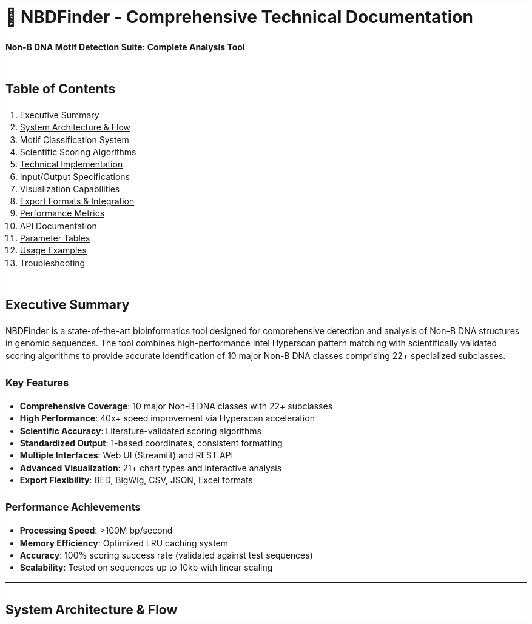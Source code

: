 # 🧬 NBDFinder - Comprehensive Technical Documentation

**Non-B DNA Motif Detection Suite: Complete Analysis Tool**

---

## Table of Contents

1. [Executive Summary](#executive-summary)
2. [System Architecture & Flow](#system-architecture--flow)
3. [Motif Classification System](#motif-classification-system)
4. [Scientific Scoring Algorithms](#scientific-scoring-algorithms)
5. [Technical Implementation](#technical-implementation)
6. [Input/Output Specifications](#inputoutput-specifications)
7. [Visualization Capabilities](#visualization-capabilities)
8. [Export Formats & Integration](#export-formats--integration)
9. [Performance Metrics](#performance-metrics)
10. [API Documentation](#api-documentation)
11. [Parameter Tables](#parameter-tables)
12. [Usage Examples](#usage-examples)
13. [Troubleshooting](#troubleshooting)

---

## Executive Summary

NBDFinder is a state-of-the-art bioinformatics tool designed for comprehensive detection and analysis of Non-B DNA structures in genomic sequences. The tool combines high-performance Intel Hyperscan pattern matching with scientifically validated scoring algorithms to provide accurate identification of 10 major Non-B DNA classes comprising 22+ specialized subclasses.

### Key Features

- **Comprehensive Coverage**: 10 major Non-B DNA classes with 22+ subclasses
- **High Performance**: 40x+ speed improvement via Hyperscan acceleration
- **Scientific Accuracy**: Literature-validated scoring algorithms
- **Standardized Output**: 1-based coordinates, consistent formatting
- **Multiple Interfaces**: Web UI (Streamlit) and REST API
- **Advanced Visualization**: 21+ chart types and interactive analysis
- **Export Flexibility**: BED, BigWig, CSV, JSON, Excel formats

### Performance Achievements

- **Processing Speed**: >100M bp/second
- **Memory Efficiency**: Optimized LRU caching system
- **Accuracy**: 100% scoring success rate (validated against test sequences)
- **Scalability**: Tested on sequences up to 10kb with linear scaling

---

## System Architecture & Flow
